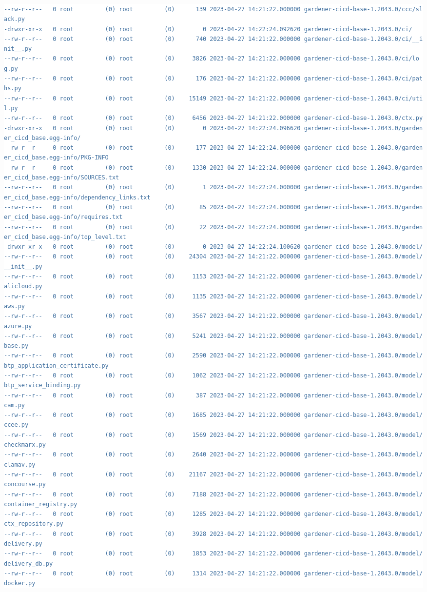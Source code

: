 ```diff
--rw-r--r--   0 root         (0) root         (0)      139 2023-04-27 14:21:22.000000 gardener-cicd-base-1.2043.0/ccc/slack.py
-drwxr-xr-x   0 root         (0) root         (0)        0 2023-04-27 14:22:24.092620 gardener-cicd-base-1.2043.0/ci/
--rw-r--r--   0 root         (0) root         (0)      740 2023-04-27 14:21:22.000000 gardener-cicd-base-1.2043.0/ci/__init__.py
--rw-r--r--   0 root         (0) root         (0)     3826 2023-04-27 14:21:22.000000 gardener-cicd-base-1.2043.0/ci/log.py
--rw-r--r--   0 root         (0) root         (0)      176 2023-04-27 14:21:22.000000 gardener-cicd-base-1.2043.0/ci/paths.py
--rw-r--r--   0 root         (0) root         (0)    15149 2023-04-27 14:21:22.000000 gardener-cicd-base-1.2043.0/ci/util.py
--rw-r--r--   0 root         (0) root         (0)     6456 2023-04-27 14:21:22.000000 gardener-cicd-base-1.2043.0/ctx.py
-drwxr-xr-x   0 root         (0) root         (0)        0 2023-04-27 14:22:24.096620 gardener-cicd-base-1.2043.0/gardener_cicd_base.egg-info/
--rw-r--r--   0 root         (0) root         (0)      177 2023-04-27 14:22:24.000000 gardener-cicd-base-1.2043.0/gardener_cicd_base.egg-info/PKG-INFO
--rw-r--r--   0 root         (0) root         (0)     1330 2023-04-27 14:22:24.000000 gardener-cicd-base-1.2043.0/gardener_cicd_base.egg-info/SOURCES.txt
--rw-r--r--   0 root         (0) root         (0)        1 2023-04-27 14:22:24.000000 gardener-cicd-base-1.2043.0/gardener_cicd_base.egg-info/dependency_links.txt
--rw-r--r--   0 root         (0) root         (0)       85 2023-04-27 14:22:24.000000 gardener-cicd-base-1.2043.0/gardener_cicd_base.egg-info/requires.txt
--rw-r--r--   0 root         (0) root         (0)       22 2023-04-27 14:22:24.000000 gardener-cicd-base-1.2043.0/gardener_cicd_base.egg-info/top_level.txt
-drwxr-xr-x   0 root         (0) root         (0)        0 2023-04-27 14:22:24.100620 gardener-cicd-base-1.2043.0/model/
--rw-r--r--   0 root         (0) root         (0)    24304 2023-04-27 14:21:22.000000 gardener-cicd-base-1.2043.0/model/__init__.py
--rw-r--r--   0 root         (0) root         (0)     1153 2023-04-27 14:21:22.000000 gardener-cicd-base-1.2043.0/model/alicloud.py
--rw-r--r--   0 root         (0) root         (0)     1135 2023-04-27 14:21:22.000000 gardener-cicd-base-1.2043.0/model/aws.py
--rw-r--r--   0 root         (0) root         (0)     3567 2023-04-27 14:21:22.000000 gardener-cicd-base-1.2043.0/model/azure.py
--rw-r--r--   0 root         (0) root         (0)     5241 2023-04-27 14:21:22.000000 gardener-cicd-base-1.2043.0/model/base.py
--rw-r--r--   0 root         (0) root         (0)     2590 2023-04-27 14:21:22.000000 gardener-cicd-base-1.2043.0/model/btp_application_certificate.py
--rw-r--r--   0 root         (0) root         (0)     1062 2023-04-27 14:21:22.000000 gardener-cicd-base-1.2043.0/model/btp_service_binding.py
--rw-r--r--   0 root         (0) root         (0)      387 2023-04-27 14:21:22.000000 gardener-cicd-base-1.2043.0/model/cam.py
--rw-r--r--   0 root         (0) root         (0)     1685 2023-04-27 14:21:22.000000 gardener-cicd-base-1.2043.0/model/ccee.py
--rw-r--r--   0 root         (0) root         (0)     1569 2023-04-27 14:21:22.000000 gardener-cicd-base-1.2043.0/model/checkmarx.py
--rw-r--r--   0 root         (0) root         (0)     2640 2023-04-27 14:21:22.000000 gardener-cicd-base-1.2043.0/model/clamav.py
--rw-r--r--   0 root         (0) root         (0)    21167 2023-04-27 14:21:22.000000 gardener-cicd-base-1.2043.0/model/concourse.py
--rw-r--r--   0 root         (0) root         (0)     7188 2023-04-27 14:21:22.000000 gardener-cicd-base-1.2043.0/model/container_registry.py
--rw-r--r--   0 root         (0) root         (0)     1285 2023-04-27 14:21:22.000000 gardener-cicd-base-1.2043.0/model/ctx_repository.py
--rw-r--r--   0 root         (0) root         (0)     3928 2023-04-27 14:21:22.000000 gardener-cicd-base-1.2043.0/model/delivery.py
--rw-r--r--   0 root         (0) root         (0)     1853 2023-04-27 14:21:22.000000 gardener-cicd-base-1.2043.0/model/delivery_db.py
--rw-r--r--   0 root         (0) root         (0)     1314 2023-04-27 14:21:22.000000 gardener-cicd-base-1.2043.0/model/docker.py
```